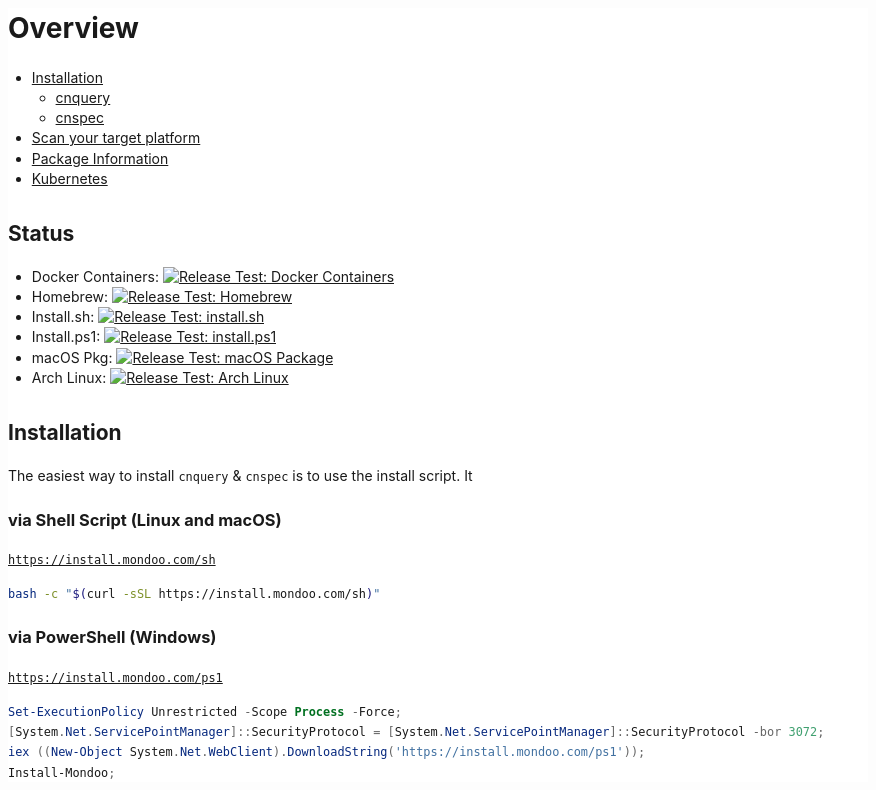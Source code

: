 # Overview

- [Installation](#installation)
  - [cnquery](#cnquery)
  - [cnspec](#cnspec)
- [Scan your target platform](#scan-your-target-platform)
- [Package Information](#package-information)
- [Kubernetes](#kubernetes)

## Status

- Docker Containers: [![Release Test: Docker Containers](https://github.com/mondoohq/installer/actions/workflows/test-released-docker.yaml/badge.svg)](https://github.com/mondoohq/installer/actions/workflows/test-released-docker.yaml)
- Homebrew: [![Release Test: Homebrew](https://github.com/mondoohq/installer/actions/workflows/test-released-docker.yaml/badge.svg)](https://github.com/mondoohq/installer/actions/workflows/test-released-docker.yaml)
- Install.sh: [![Release Test: install.sh](https://github.com/mondoohq/installer/actions/workflows/test-released-install-sh.yaml/badge.svg)](https://github.com/mondoohq/installer/actions/workflows/test-released-install-sh.yaml.yaml)
- Install.ps1: [![Release Test: install.ps1](https://github.com/mondoohq/installer/actions/workflows/test-released-install-ps1.yaml/badge.svg)](https://github.com/mondoohq/installer/actions/workflows/test-released-install-ps1.yaml)
- macOS Pkg: [![Release Test: macOS Package](https://github.com/mondoohq/installer/actions/workflows/test-released-osx-pkg.yaml/badge.svg)](https://github.com/mondoohq/installer/actions/workflows/test-released-osx-pkg.yaml)
- Arch Linux: [![Release Test: Arch Linux](https://github.com/mondoohq/installer/actions/workflows/test-released-archlinux.yaml/badge.svg)](https://github.com/mondoohq/installer/actions/workflows/test-released-archlinux.yaml)

## Installation

The easiest way to install `cnquery` & `cnspec` is to use the install script. It 

### via Shell Script (Linux and macOS)

[`https://install.mondoo.com/sh`](https://install.mondoo.com/sh)

```bash
bash -c "$(curl -sSL https://install.mondoo.com/sh)"
```

### via PowerShell (Windows)

[`https://install.mondoo.com/ps1`](https://install.mondoo.com/ps1)

```powershell
Set-ExecutionPolicy Unrestricted -Scope Process -Force;
[System.Net.ServicePointManager]::SecurityProtocol = [System.Net.ServicePointManager]::SecurityProtocol -bor 3072;
iex ((New-Object System.Net.WebClient).DownloadString('https://install.mondoo.com/ps1'));
Install-Mondoo;
```

